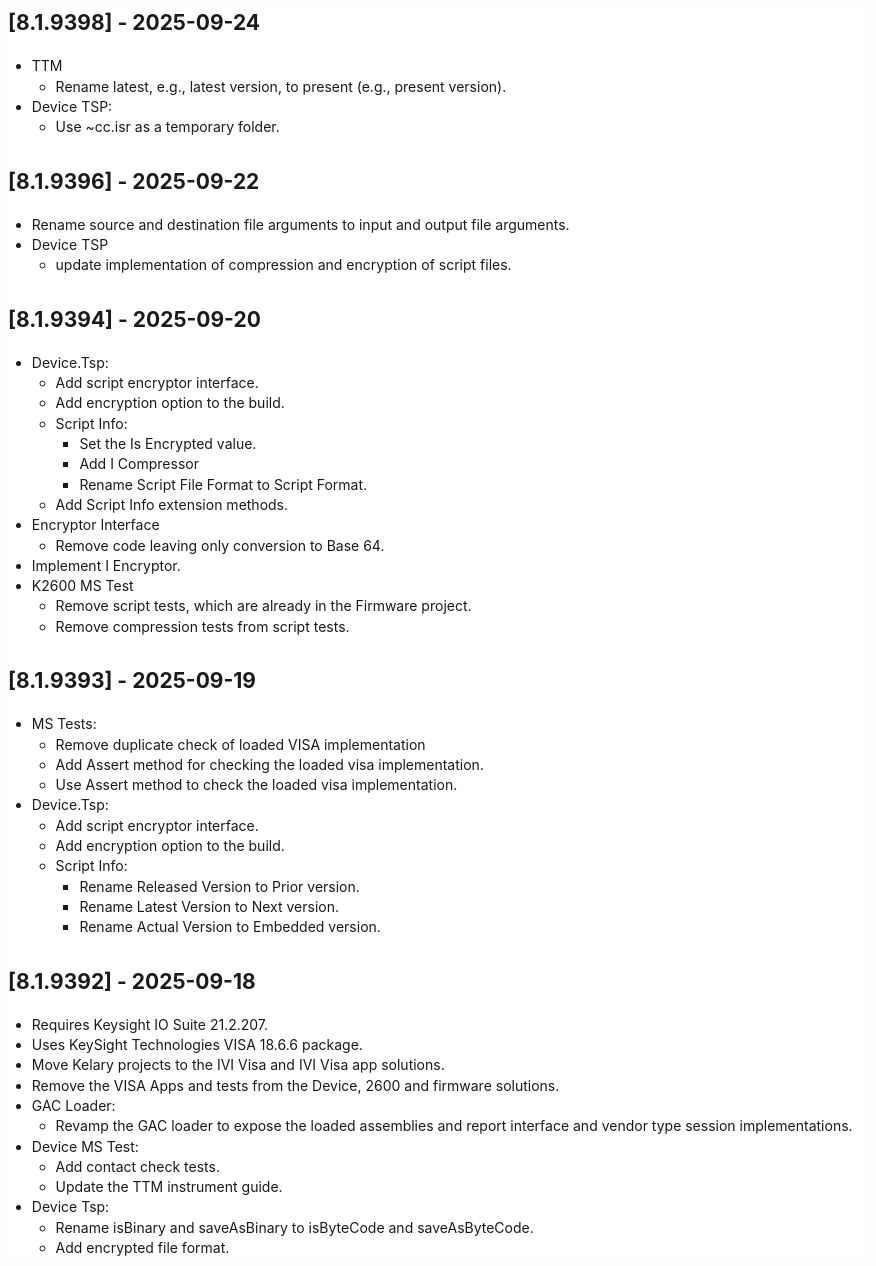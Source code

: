 ## [8.1.9398] - 2025-09-24
- TTM
  - Rename latest, e.g., latest version, to present (e.g., present version).
- Device TSP:
  - Use ~cc.isr as a temporary folder.

## [8.1.9396] - 2025-09-22
- Rename source and destination file arguments to input and output file arguments.
- Device TSP
   - update implementation of compression and encryption of script files.

## [8.1.9394] - 2025-09-20
- Device.Tsp:
  - Add script encryptor interface.
  - Add encryption option to the build.
  - Script Info: 
    - Set the Is Encrypted value.
	- Add I Compressor
    - Rename Script File Format to Script Format.
  - Add Script Info extension methods.
- Encryptor Interface
  - Remove code leaving only conversion to Base 64.
- Implement I Encryptor.
- K2600 MS Test
  - Remove script tests, which are already in the Firmware project.
  - Remove compression tests from script tests.

## [8.1.9393] - 2025-09-19
- MS Tests:
  - Remove duplicate check of loaded VISA implementation
  - Add Assert method for checking the loaded visa implementation.
  - Use Assert method to check the loaded visa implementation.
- Device.Tsp:
  - Add script encryptor interface.
  - Add encryption option to the build.
  - Script Info: 
    - Rename Released Version to Prior version.
    - Rename Latest Version to Next version.
    - Rename Actual Version to Embedded version.
  
## [8.1.9392] - 2025-09-18
- Requires Keysight IO Suite 21.2.207.
- Uses KeySight Technologies VISA 18.6.6 package.
- Move Kelary projects to the IVI Visa and IVI Visa app solutions.
- Remove the VISA Apps and tests from the Device, 2600 and firmware solutions.
- GAC Loader:
  - Revamp the GAC loader to expose the loaded assemblies and report interface and vendor type session implementations.
- Device MS Test:
  - Add contact check tests.
  - Update the TTM instrument guide.
- Device Tsp:
  - Rename isBinary and saveAsBinary to isByteCode and saveAsByteCode. 
  - Add encrypted file format.


[8.1.9410]: https://www.github.com/atecoder/dn.vi.ivi
[Keep a Changelog]: https://keepachangelog.com/en/1.0.0/
[vs.VI]: https://www.github.com/atecoder/dn.vi.ivi
[vs.Visa]: https://bitbucket.org/davidhary/vs.io.visa